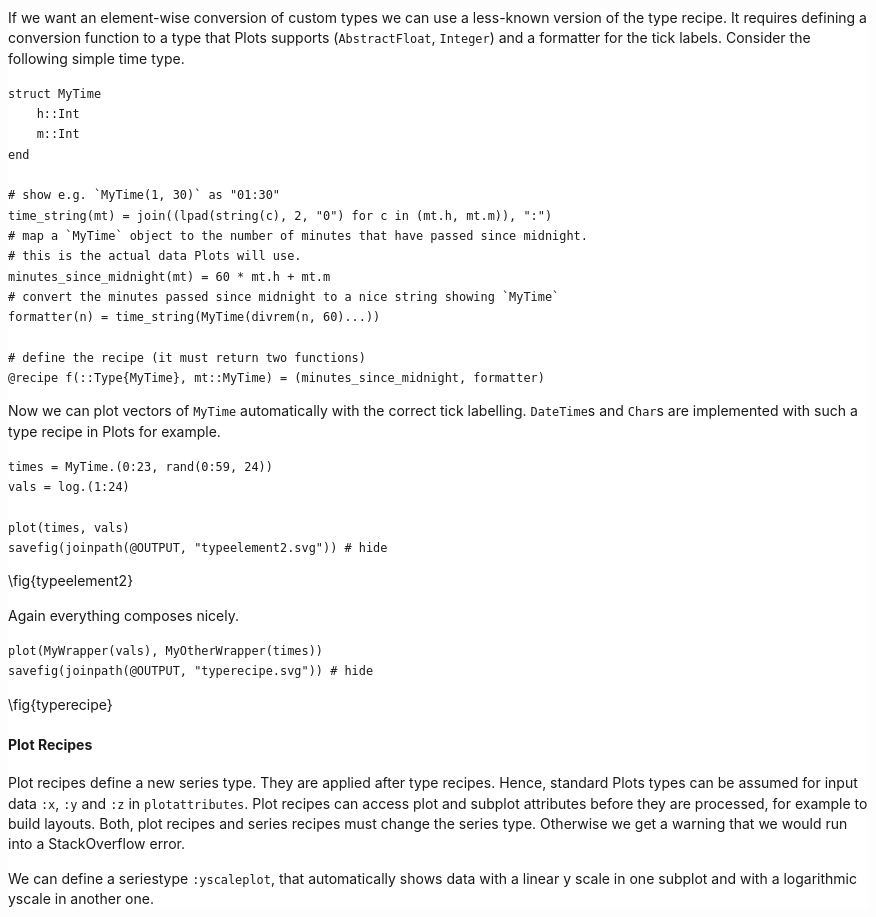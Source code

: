 If we want an element-wise conversion of custom types we can use a less-known version of the type recipe.
It requires defining a conversion function to a type that Plots supports (`AbstractFloat`, `Integer`) and a formatter for the tick labels.
Consider the following simple time type.
```julia:typeelement1
struct MyTime
    h::Int
    m::Int
end

# show e.g. `MyTime(1, 30)` as "01:30"
time_string(mt) = join((lpad(string(c), 2, "0") for c in (mt.h, mt.m)), ":")
# map a `MyTime` object to the number of minutes that have passed since midnight.
# this is the actual data Plots will use.
minutes_since_midnight(mt) = 60 * mt.h + mt.m
# convert the minutes passed since midnight to a nice string showing `MyTime`
formatter(n) = time_string(MyTime(divrem(n, 60)...))

# define the recipe (it must return two functions)
@recipe f(::Type{MyTime}, mt::MyTime) = (minutes_since_midnight, formatter)
```

Now we can plot vectors of `MyTime` automatically with the correct tick labelling.
`DateTime`s and `Char`s are implemented with such a type recipe in Plots for example.

```julia:typeelement2
times = MyTime.(0:23, rand(0:59, 24))
vals = log.(1:24)

plot(times, vals)
savefig(joinpath(@OUTPUT, "typeelement2.svg")) # hide
```
\fig{typeelement2}

Again everything composes nicely.

```julia:typerecipe
plot(MyWrapper(vals), MyOtherWrapper(times))
savefig(joinpath(@OUTPUT, "typerecipe.svg")) # hide
```
\fig{typerecipe}

#### Plot Recipes

Plot recipes define a new series type.
They are applied after type recipes.
Hence, standard Plots types can be assumed for input data `:x`, `:y` and `:z` in `plotattributes`.
Plot recipes can access plot and subplot attributes before they are processed, for example to build layouts.
Both, plot recipes and series recipes must change the series type.
Otherwise we get a warning that we would run into a StackOverflow error.

We can define a seriestype `:yscaleplot`, that automatically shows data with a linear y scale in one subplot and with a logarithmic yscale in another one.
